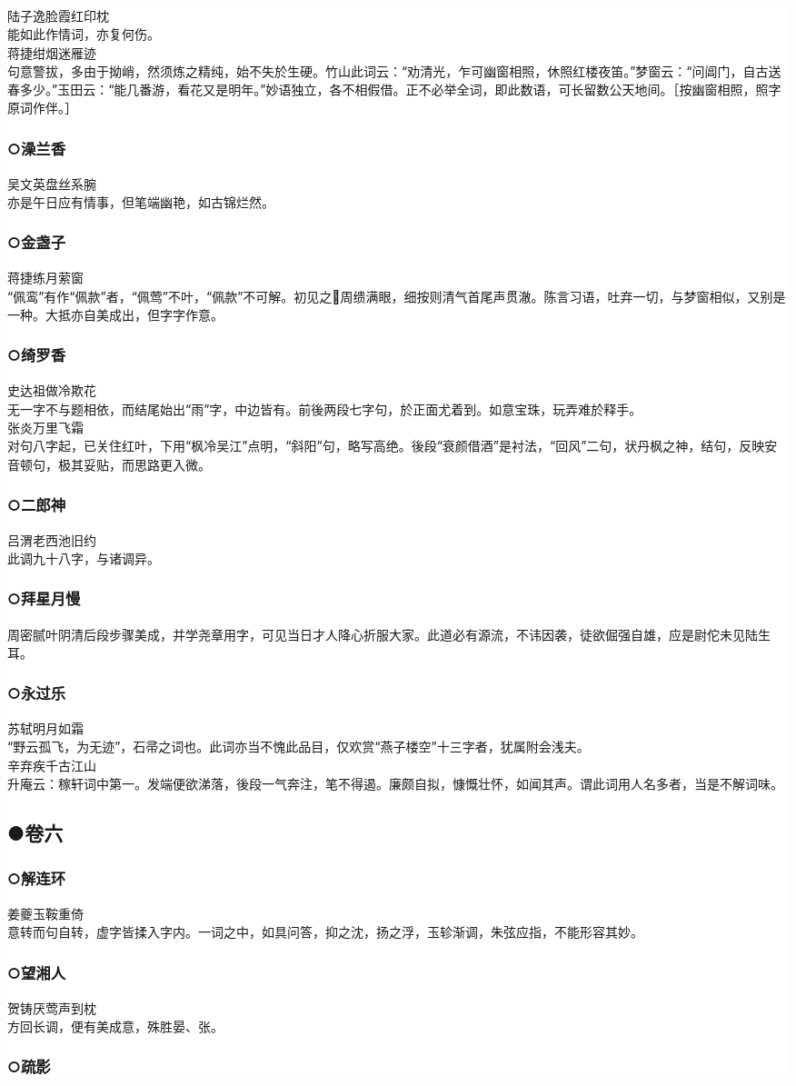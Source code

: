 陆子逸脸霞红印枕  
能如此作情词，亦复何伤。  
蒋捷绀烟迷雁迹  
句意警拔，多由于拗峭，然须炼之精纯，始不失於生硬。竹山此词云：“劝清光，乍可幽窗相照，休照红楼夜笛。”梦窗云：“问阊门，自古送春多少。”玉田云：“能几番游，看花又是明年。”妙语独立，各不相假借。正不必举全词，即此数语，可长留数公天地间。［按幽窗相照，照字原词作伴。］  

### ○澡兰香  

吴文英盘丝系腕  
亦是午日应有情事，但笔端幽艳，如古锦烂然。  

### ○金盏子  

蒋捷练月萦窗  
“佩鸾”有作“佩款”者，“佩莺”不叶，“佩款”不可解。初见之周缋满眼，细按则清气首尾声贯澈。陈言习语，吐弃一切，与梦窗相似，又别是一种。大抵亦自美成出，但字字作意。  

### ○绮罗香  

史达祖做冷欺花  
无一字不与题相依，而结尾始出“雨”字，中边皆有。前後两段七字句，於正面尤着到。如意宝珠，玩弄难於释手。  
张炎万里飞霜  
对句八字起，已关住红叶，下用“枫冷吴江”点明，“斜阳”句，略写高绝。後段“衰颜借酒”是衬法，“回风”二句，状丹枫之神，结句，反映安音顿句，极其妥贴，而思路更入微。  

### ○二郎神  

吕渭老西池旧约  
此调九十八字，与诸调异。  

### ○拜星月慢  

周密腻叶阴清后段步骤美成，并学尧章用字，可见当日才人降心折服大家。此道必有源流，不讳因袭，徒欲倔强自雄，应是尉佗未见陆生耳。  

### ○永过乐  

苏轼明月如霜  
“野云孤飞，为无迹”，石帚之词也。此词亦当不愧此品目，仅欢赏“燕子楼空”十三字者，犹属附会浅夫。  
辛弃疾千古江山  
升庵云：稼轩词中第一。发端便欲涕落，後段一气奔注，笔不得遏。廉颇自拟，慷慨壮怀，如闻其声。谓此词用人名多者，当是不解词味。  

## ●卷六  

### ○解连环  

姜夔玉鞍重倚  
意转而句自转，虚字皆揉入字内。一词之中，如具问答，抑之沈，扬之浮，玉轸渐调，朱弦应指，不能形容其妙。  

### ○望湘人  

贺铸厌莺声到枕  
方回长调，便有美成意，殊胜晏、张。  

### ○疏影  
